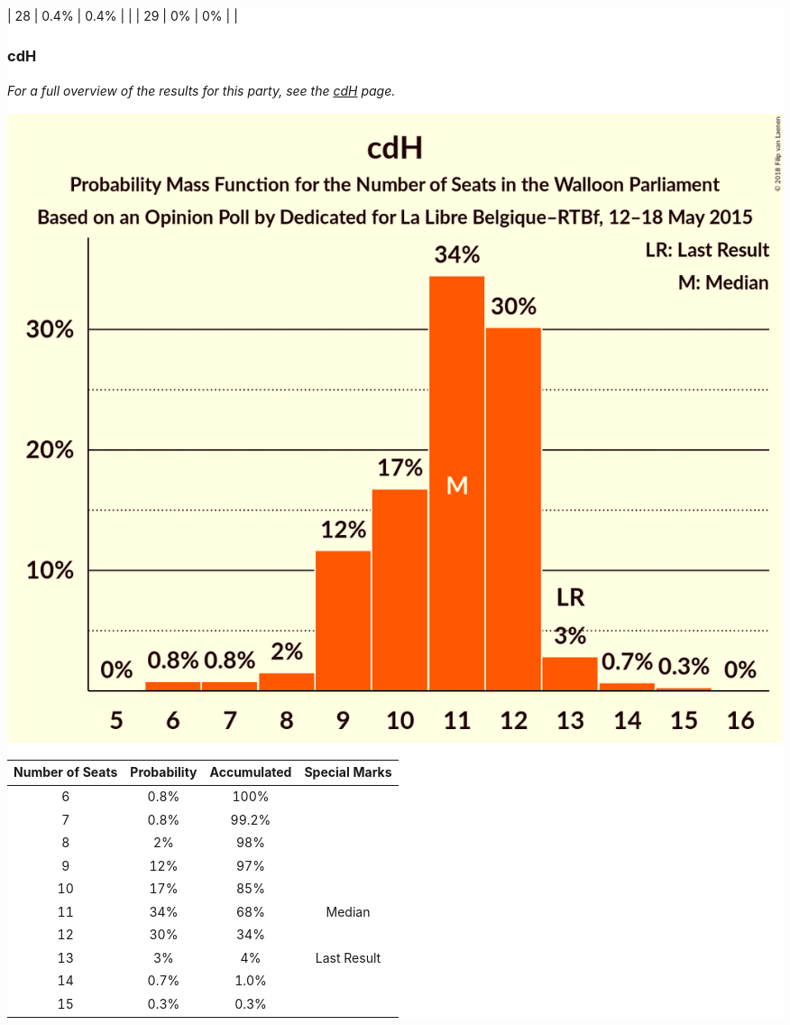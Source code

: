 | 28 | 0.4% | 0.4% |  |
| 29 | 0% | 0% |  |

### cdH

*For a full overview of the results for this party, see the [cdH](party-cdh.html) page.*

![Graph with seats probability mass function not yet produced](2015-05-18-Dedicated-seats-pmf-cdh.png "Seats Probability Mass Function")

| Number of Seats | Probability | Accumulated | Special Marks |
|:---------------:|:-----------:|:-----------:|:-------------:|
| 6 | 0.8% | 100% |  |
| 7 | 0.8% | 99.2% |  |
| 8 | 2% | 98% |  |
| 9 | 12% | 97% |  |
| 10 | 17% | 85% |  |
| 11 | 34% | 68% | Median |
| 12 | 30% | 34% |  |
| 13 | 3% | 4% | Last Result |
| 14 | 0.7% | 1.0% |  |
| 15 | 0.3% | 0.3% |  |